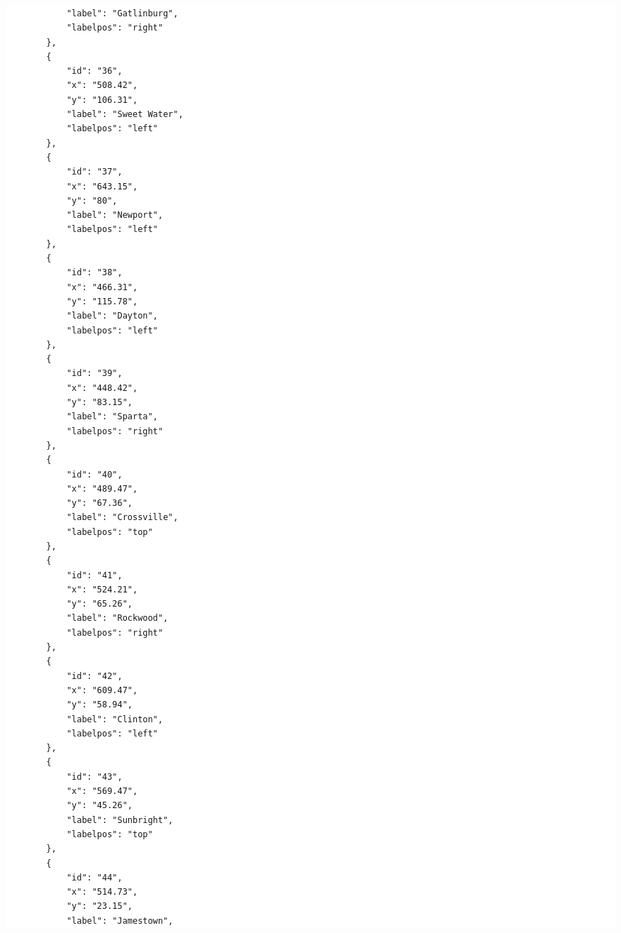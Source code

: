                 "label": "Gatlinburg",
                "labelpos": "right"
            },
            {
                "id": "36",
                "x": "508.42",
                "y": "106.31",
                "label": "Sweet Water",
                "labelpos": "left"
            },
            {
                "id": "37",
                "x": "643.15",
                "y": "80",
                "label": "Newport",
                "labelpos": "left"
            },
            {
                "id": "38",
                "x": "466.31",
                "y": "115.78",
                "label": "Dayton",
                "labelpos": "left"
            },
            {
                "id": "39",
                "x": "448.42",
                "y": "83.15",
                "label": "Sparta",
                "labelpos": "right"
            },
            {
                "id": "40",
                "x": "489.47",
                "y": "67.36",
                "label": "Crossville",
                "labelpos": "top"
            },
            {
                "id": "41",
                "x": "524.21",
                "y": "65.26",
                "label": "Rockwood",
                "labelpos": "right"
            },
            {
                "id": "42",
                "x": "609.47",
                "y": "58.94",
                "label": "Clinton",
                "labelpos": "left"
            },
            {
                "id": "43",
                "x": "569.47",
                "y": "45.26",
                "label": "Sunbright",
                "labelpos": "top"
            },
            {
                "id": "44",
                "x": "514.73",
                "y": "23.15",
                "label": "Jamestown",
